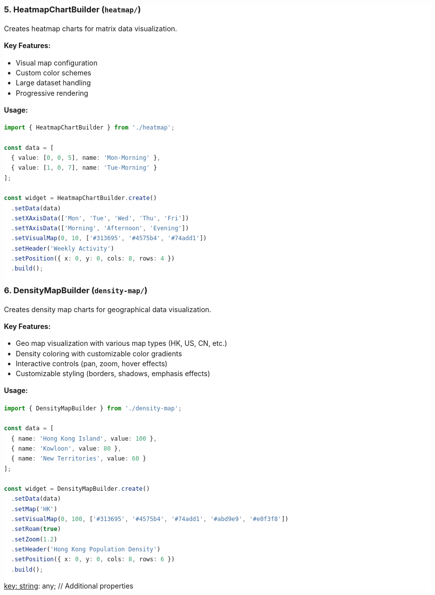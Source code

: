 ### 5. HeatmapChartBuilder (`heatmap/`)
Creates heatmap charts for matrix data visualization.

**Key Features:**
- Visual map configuration
- Custom color schemes
- Large dataset handling
- Progressive rendering

**Usage:**
```typescript
import { HeatmapChartBuilder } from './heatmap';

const data = [
  { value: [0, 0, 5], name: 'Mon-Morning' },
  { value: [1, 0, 7], name: 'Tue-Morning' }
];

const widget = HeatmapChartBuilder.create()
  .setData(data)
  .setXAxisData(['Mon', 'Tue', 'Wed', 'Thu', 'Fri'])
  .setYAxisData(['Morning', 'Afternoon', 'Evening'])
  .setVisualMap(0, 10, ['#313695', '#4575b4', '#74add1'])
  .setHeader('Weekly Activity')
  .setPosition({ x: 0, y: 0, cols: 8, rows: 4 })
  .build();
```

### 6. DensityMapBuilder (`density-map/`)
Creates density map charts for geographical data visualization.

**Key Features:**
- Geo map visualization with various map types (HK, US, CN, etc.)
- Density coloring with customizable color gradients
- Interactive controls (pan, zoom, hover effects)
- Customizable styling (borders, shadows, emphasis effects)

**Usage:**
```typescript
import { DensityMapBuilder } from './density-map';

const data = [
  { name: 'Hong Kong Island', value: 100 },
  { name: 'Kowloon', value: 80 },
  { name: 'New Territories', value: 60 }
];

const widget = DensityMapBuilder.create()
  .setData(data)
  .setMap('HK')
  .setVisualMap(0, 100, ['#313695', '#4575b4', '#74add1', '#abd9e9', '#e0f3f8'])
  .setRoam(true)
  .setZoom(1.2)
  .setHeader('Hong Kong Population Density')
  .setPosition({ x: 0, y: 0, cols: 8, rows: 6 })
  .build();
```


  [key: string]: any;
  [key: string]: any;
  [key: string]: any;
  [key: string]: any;
  [key: string]: any; // Additional properties